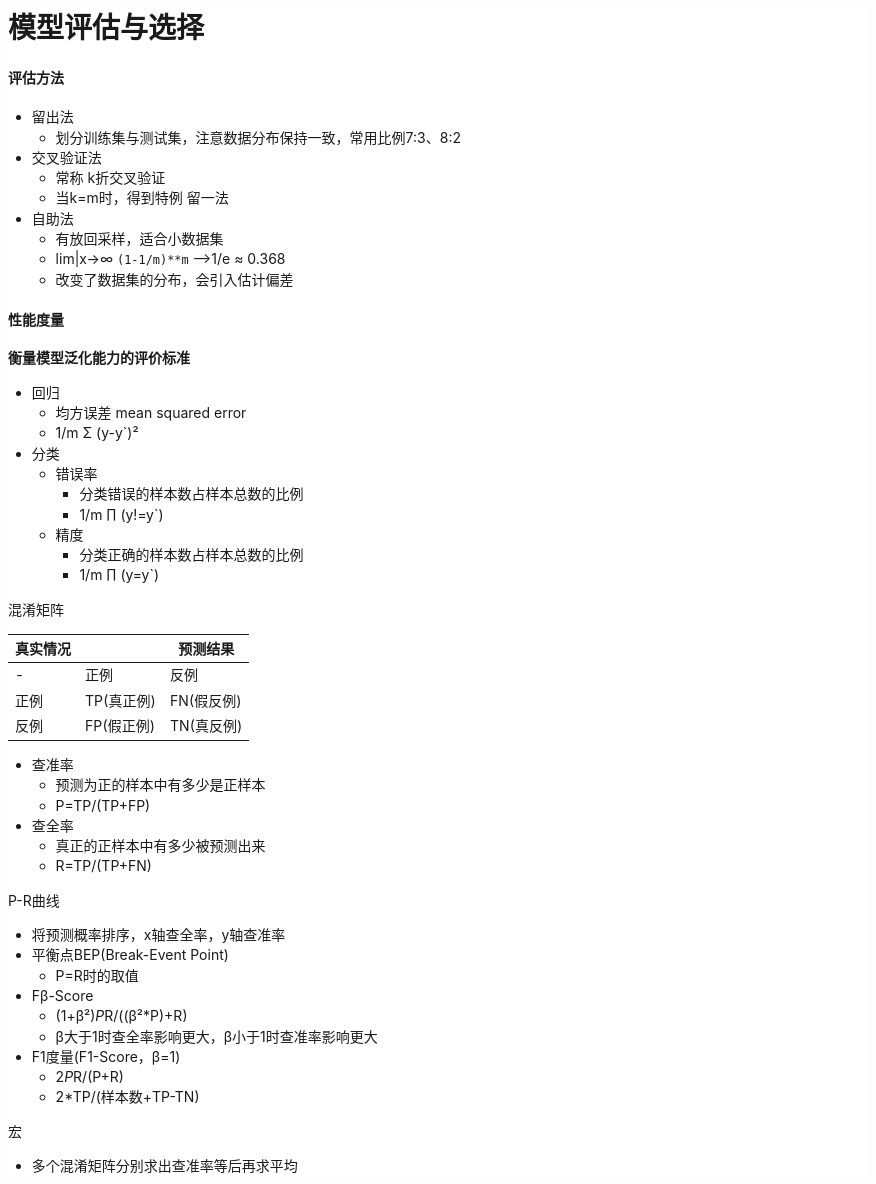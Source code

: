 # 模型评估与选择
#### 评估方法
-  留出法
   - 划分训练集与测试集，注意数据分布保持一致，常用比例7:3、8:2
- 交叉验证法
   - 常称 k折交叉验证
   - 当k=m时，得到特例 留一法
- 自助法
  - 有放回采样，适合小数据集
  - lim|x->∞  `(1-1/m)**m` -->1/e ≈ 0.368
  - 改变了数据集的分布，会引入估计偏差
#### 性能度量
**衡量模型泛化能力的评价标准**
- 回归
  - 均方误差 mean squared error
  - 1/m Σ (y-y`)²
- 分类
  - 错误率
    - 分类错误的样本数占样本总数的比例
    - 1/m ∏ (y!=y`)
  - 精度
    - 分类正确的样本数占样本总数的比例
    - 1/m ∏ (y=y`)

混淆矩阵

真实情况||预测结果
-|-|-
-|正例|反例
正例|TP(真正例)|FN(假反例)
反例|FP(假正例)|TN(真反例)

- 查准率
  - 预测为正的样本中有多少是正样本
  - P=TP/(TP+FP)
- 查全率
  - 真正的正样本中有多少被预测出来
  - R=TP/(TP+FN)

P-R曲线
- 将预测概率排序，x轴查全率，y轴查准率
- 平衡点BEP(Break-Event Point)
  - P=R时的取值
- Fβ-Score
  - (1+β²)*P*R/((β²*P)+R)
  - β大于1时查全率影响更大，β小于1时查准率影响更大
- F1度量(F1-Score，β=1) 
  - 2*P*R/(P+R)
  - 2*TP/(样本数+TP-TN)

宏
- 多个混淆矩阵分别求出查准率等后再求平均

